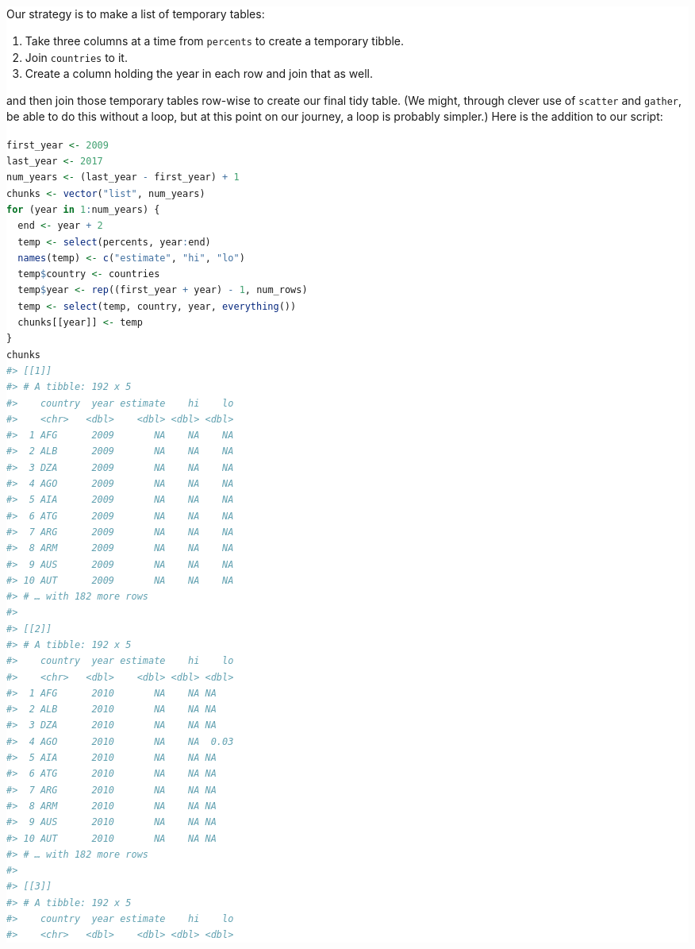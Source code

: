 Our strategy is to make a list of temporary tables:

1.  Take three columns at a time from `percents` to create a temporary tibble.
2.  Join `countries` to it.
3.  Create a column holding the year in each row and join that as well.

and then join those temporary tables row-wise to create our final tidy table.
(We might,
through clever use of `scatter` and `gather`,
be able to do this without a loop,
but at this point on our journey,
a loop is probably simpler.)
Here is the addition to our script:


```r
first_year <- 2009
last_year <- 2017
num_years <- (last_year - first_year) + 1
chunks <- vector("list", num_years)
for (year in 1:num_years) {
  end <- year + 2
  temp <- select(percents, year:end)
  names(temp) <- c("estimate", "hi", "lo")
  temp$country <- countries
  temp$year <- rep((first_year + year) - 1, num_rows)
  temp <- select(temp, country, year, everything())
  chunks[[year]] <- temp
}
chunks
#> [[1]]
#> # A tibble: 192 x 5
#>    country  year estimate    hi    lo
#>    <chr>   <dbl>    <dbl> <dbl> <dbl>
#>  1 AFG      2009       NA    NA    NA
#>  2 ALB      2009       NA    NA    NA
#>  3 DZA      2009       NA    NA    NA
#>  4 AGO      2009       NA    NA    NA
#>  5 AIA      2009       NA    NA    NA
#>  6 ATG      2009       NA    NA    NA
#>  7 ARG      2009       NA    NA    NA
#>  8 ARM      2009       NA    NA    NA
#>  9 AUS      2009       NA    NA    NA
#> 10 AUT      2009       NA    NA    NA
#> # … with 182 more rows
#> 
#> [[2]]
#> # A tibble: 192 x 5
#>    country  year estimate    hi    lo
#>    <chr>   <dbl>    <dbl> <dbl> <dbl>
#>  1 AFG      2010       NA    NA NA   
#>  2 ALB      2010       NA    NA NA   
#>  3 DZA      2010       NA    NA NA   
#>  4 AGO      2010       NA    NA  0.03
#>  5 AIA      2010       NA    NA NA   
#>  6 ATG      2010       NA    NA NA   
#>  7 ARG      2010       NA    NA NA   
#>  8 ARM      2010       NA    NA NA   
#>  9 AUS      2010       NA    NA NA   
#> 10 AUT      2010       NA    NA NA   
#> # … with 182 more rows
#> 
#> [[3]]
#> # A tibble: 192 x 5
#>    country  year estimate    hi    lo
#>    <chr>   <dbl>    <dbl> <dbl> <dbl>
```